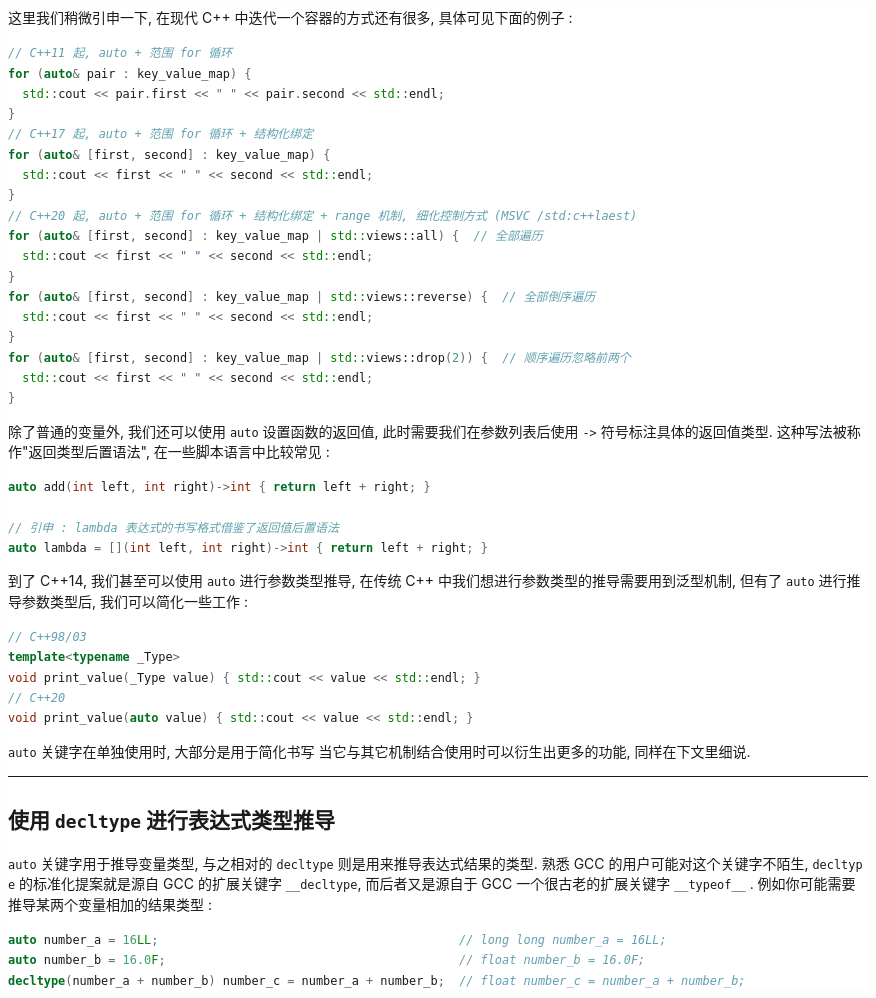这里我们稍微引申一下, 在现代 C++ 中迭代一个容器的方式还有很多, 具体可见下面的例子 : 

```cpp
// C++11 起, auto + 范围 for 循环
for (auto& pair : key_value_map) {
  std::cout << pair.first << " " << pair.second << std::endl;
}
// C++17 起, auto + 范围 for 循环 + 结构化绑定
for (auto& [first, second] : key_value_map) {
  std::cout << first << " " << second << std::endl;
}
// C++20 起, auto + 范围 for 循环 + 结构化绑定 + range 机制, 细化控制方式 (MSVC /std:c++laest)
for (auto& [first, second] : key_value_map | std::views::all) {  // 全部遍历
  std::cout << first << " " << second << std::endl;
}
for (auto& [first, second] : key_value_map | std::views::reverse) {  // 全部倒序遍历
  std::cout << first << " " << second << std::endl;
}
for (auto& [first, second] : key_value_map | std::views::drop(2)) {  // 顺序遍历忽略前两个
  std::cout << first << " " << second << std::endl;
}
```

除了普通的变量外, 我们还可以使用 `auto` 设置函数的返回值, 此时需要我们在参数列表后使用 `->` 符号标注具体的返回值类型. 这种写法被称作"返回类型后置语法", 在一些脚本语言中比较常见 : 

```cpp
auto add(int left, int right)->int { return left + right; }

// 引申 : lambda 表达式的书写格式借鉴了返回值后置语法
auto lambda = [](int left, int right)->int { return left + right; }
```

到了 C++14, 我们甚至可以使用 `auto` 进行参数类型推导, 在传统 C++ 中我们想进行参数类型的推导需要用到泛型机制, 但有了 `auto` 进行推导参数类型后, 我们可以简化一些工作 : 

```cpp
// C++98/03
template<typename _Type>
void print_value(_Type value) { std::cout << value << std::endl; }
// C++20
void print_value(auto value) { std::cout << value << std::endl; }
```

`auto` 关键字在单独使用时, 大部分是用于简化书写 当它与其它机制结合使用时可以衍生出更多的功能, 同样在下文里细说.  

---

## 使用 `decltype` 进行表达式类型推导  

`auto` 关键字用于推导变量类型, 与之相对的 `decltype` 则是用来推导表达式结果的类型. 熟悉 GCC 的用户可能对这个关键字不陌生, `decltype` 的标准化提案就是源自 GCC 的扩展关键字 `__decltype`, 而后者又是源自于 GCC 一个很古老的扩展关键字 `__typeof__` . 例如你可能需要推导某两个变量相加的结果类型 :  

```cpp
auto number_a = 16LL;                                          // long long number_a = 16LL;
auto number_b = 16.0F;                                         // float number_b = 16.0F;
decltype(number_a + number_b) number_c = number_a + number_b;  // float number_c = number_a + number_b;
```
